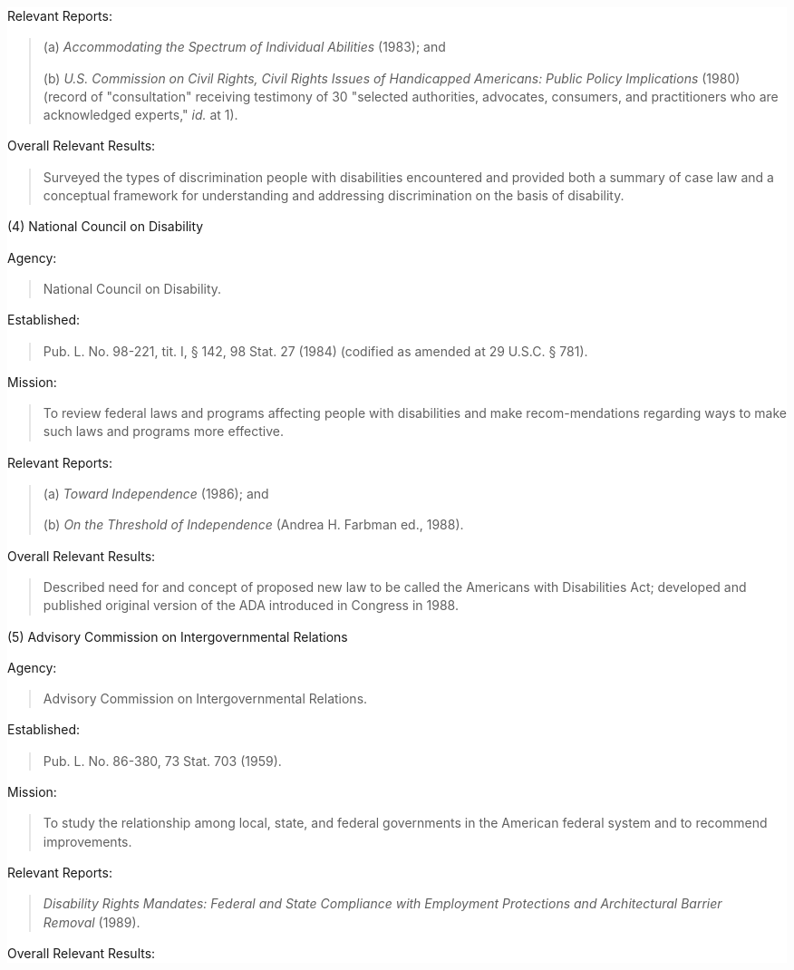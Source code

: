 Relevant Reports:

> (a) *Accommodating the Spectrum of Individual Abilities* (1983); and
>
> (b) *U.S. Commission on Civil Rights, Civil Rights Issues of Handicapped Americans: Public Policy Implications* (1980) (record of "consultation" receiving testimony of 30 "selected authorities, advocates, consumers, and practitioners who are acknowledged experts," *id.* at 1).

Overall Relevant Results:

> Surveyed the types of discrimination people with disabilities encountered and provided both a summary of case law and a conceptual framework for understanding and addressing discrimination on the basis of disability.

(4) National Council on Disability

Agency:

> National Council on Disability.

Established:

> Pub. L. No. 98-221, tit. I, § 142, 98 Stat. 27 (1984) (codified as amended at 29 U.S.C. § 781).

Mission:

> To review federal laws and programs affecting people with disabilities and make recom-mendations regarding ways to make such laws and programs more effective.

Relevant Reports:

> (a) *Toward Independence* (1986); and
>
> (b) *On the Threshold of Independence* (Andrea H. Farbman ed., 1988).

Overall Relevant Results:

> Described need for and concept of proposed new law to be called the Americans with Disabilities Act; developed and published original version of the ADA introduced in Congress in 1988.

(5) Advisory Commission on Intergovernmental Relations

Agency:

> Advisory Commission on Intergovernmental Relations.

Established:

> Pub. L. No. 86-380, 73 Stat. 703 (1959).

Mission:

> To study the relationship among local, state, and federal governments in the American federal system and to recommend improvements.

Relevant Reports:

> *Disability Rights Mandates: Federal and State Compliance with Employment Protections and Architectural Barrier Removal* (1989).

Overall Relevant Results:
